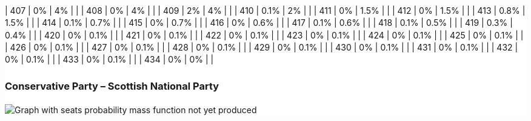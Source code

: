 | 407 | 0% | 4% |  |
| 408 | 0% | 4% |  |
| 409 | 2% | 4% |  |
| 410 | 0.1% | 2% |  |
| 411 | 0% | 1.5% |  |
| 412 | 0% | 1.5% |  |
| 413 | 0.8% | 1.5% |  |
| 414 | 0.1% | 0.7% |  |
| 415 | 0% | 0.7% |  |
| 416 | 0% | 0.6% |  |
| 417 | 0.1% | 0.6% |  |
| 418 | 0.1% | 0.5% |  |
| 419 | 0.3% | 0.4% |  |
| 420 | 0% | 0.1% |  |
| 421 | 0% | 0.1% |  |
| 422 | 0% | 0.1% |  |
| 423 | 0% | 0.1% |  |
| 424 | 0% | 0.1% |  |
| 425 | 0% | 0.1% |  |
| 426 | 0% | 0.1% |  |
| 427 | 0% | 0.1% |  |
| 428 | 0% | 0.1% |  |
| 429 | 0% | 0.1% |  |
| 430 | 0% | 0.1% |  |
| 431 | 0% | 0.1% |  |
| 432 | 0% | 0.1% |  |
| 433 | 0% | 0.1% |  |
| 434 | 0% | 0% |  |

### Conservative Party – Scottish National Party

![Graph with seats probability mass function not yet produced](2019-08-23-YouGov-coalitions-seats-pmf-con–snp.png "Seats Probability Mass Function")
